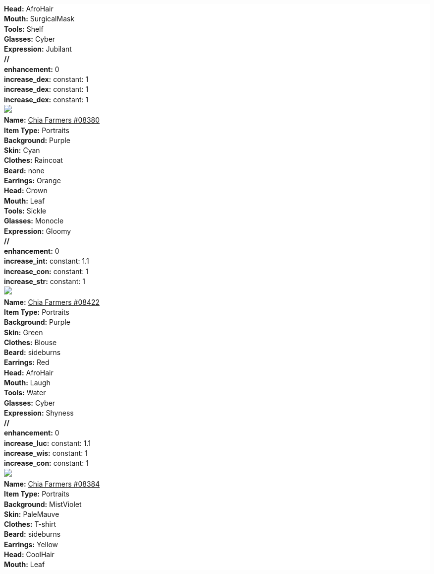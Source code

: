 <div><strong>Head:</strong> AfroHair</div>
<div><strong>Mouth:</strong> SurgicalMask</div>
<div><strong>Tools:</strong> Shelf</div>
<div><strong>Glasses:</strong> Cyber</div>
<div><strong>Expression:</strong> Jubilant</div>
<div><strong>//</strong></div><div><strong>enhancement:</strong> 0</div>
<div><strong>increase_dex:</strong> constant: 1</div>
<div><strong>increase_dex:</strong> constant: 1</div>
<div><strong>increase_dex:</strong> constant: 1</div>
</div>
<div class="item_thumbnail">
<a href="https://mintgarden.io/nfts/nft10e92xys2j9he3tp3a6ur3cahpum5uxht7qf74qj9j5flh86dplcsqthyu4"><img loading="lazy" src="https://assets.mainnet.mintgarden.io/thumbnails/2efabb28cceefa4555cd055920753d4b29d937e6bab15ece6684774ba5baa7a7.webp"></a>
<div><strong>Name:</strong> <a href="https://mintgarden.io/nfts/nft10e92xys2j9he3tp3a6ur3cahpum5uxht7qf74qj9j5flh86dplcsqthyu4">Chia Farmers #08380</a></div>
<div><strong>Item Type:</strong> Portraits</div>
<div><strong>Background:</strong> Purple</div>
<div><strong>Skin:</strong> Cyan</div>
<div><strong>Clothes:</strong> Raincoat</div>
<div><strong>Beard:</strong> none</div>
<div><strong>Earrings:</strong> Orange</div>
<div><strong>Head:</strong> Crown</div>
<div><strong>Mouth:</strong> Leaf</div>
<div><strong>Tools:</strong> Sickle</div>
<div><strong>Glasses:</strong> Monocle</div>
<div><strong>Expression:</strong> Gloomy</div>
<div><strong>//</strong></div><div><strong>enhancement:</strong> 0</div>
<div><strong>increase_int:</strong> constant: 1.1</div>
<div><strong>increase_con:</strong> constant: 1</div>
<div><strong>increase_str:</strong> constant: 1</div>
</div>
<div class="item_thumbnail">
<a href="https://mintgarden.io/nfts/nft1hqlpq9plzcju9gjtem9vwl7tqznzrsww83ydgkv8n22mw33z68qsd0h8nh"><img loading="lazy" src="https://assets.mainnet.mintgarden.io/thumbnails/87c85ca83326cee5eb5fde2d44676e1c4b007be1b50abffe8c07b01a6e46d6b4.webp"></a>
<div><strong>Name:</strong> <a href="https://mintgarden.io/nfts/nft1hqlpq9plzcju9gjtem9vwl7tqznzrsww83ydgkv8n22mw33z68qsd0h8nh">Chia Farmers #08422</a></div>
<div><strong>Item Type:</strong> Portraits</div>
<div><strong>Background:</strong> Purple</div>
<div><strong>Skin:</strong> Green</div>
<div><strong>Clothes:</strong> Blouse</div>
<div><strong>Beard:</strong> sideburns</div>
<div><strong>Earrings:</strong> Red</div>
<div><strong>Head:</strong> AfroHair</div>
<div><strong>Mouth:</strong> Laugh</div>
<div><strong>Tools:</strong> Water</div>
<div><strong>Glasses:</strong> Cyber</div>
<div><strong>Expression:</strong> Shyness</div>
<div><strong>//</strong></div><div><strong>enhancement:</strong> 0</div>
<div><strong>increase_luc:</strong> constant: 1.1</div>
<div><strong>increase_wis:</strong> constant: 1</div>
<div><strong>increase_con:</strong> constant: 1</div>
</div>
<div class="item_thumbnail">
<a href="https://mintgarden.io/nfts/nft1ph8ss32hszap24agmn2v2gjfc0lthh35utanrr49uwzlhmkuwzhqpmv08v"><img loading="lazy" src="https://assets.mainnet.mintgarden.io/thumbnails/7dda03d5fef1a640b143bcef3783406dcee57edcd2929e683bec5e7c5c5b6457.webp"></a>
<div><strong>Name:</strong> <a href="https://mintgarden.io/nfts/nft1ph8ss32hszap24agmn2v2gjfc0lthh35utanrr49uwzlhmkuwzhqpmv08v">Chia Farmers #08384</a></div>
<div><strong>Item Type:</strong> Portraits</div>
<div><strong>Background:</strong> MistViolet</div>
<div><strong>Skin:</strong> PaleMauve</div>
<div><strong>Clothes:</strong> T-shirt</div>
<div><strong>Beard:</strong> sideburns</div>
<div><strong>Earrings:</strong> Yellow</div>
<div><strong>Head:</strong> CoolHair</div>
<div><strong>Mouth:</strong> Leaf</div>